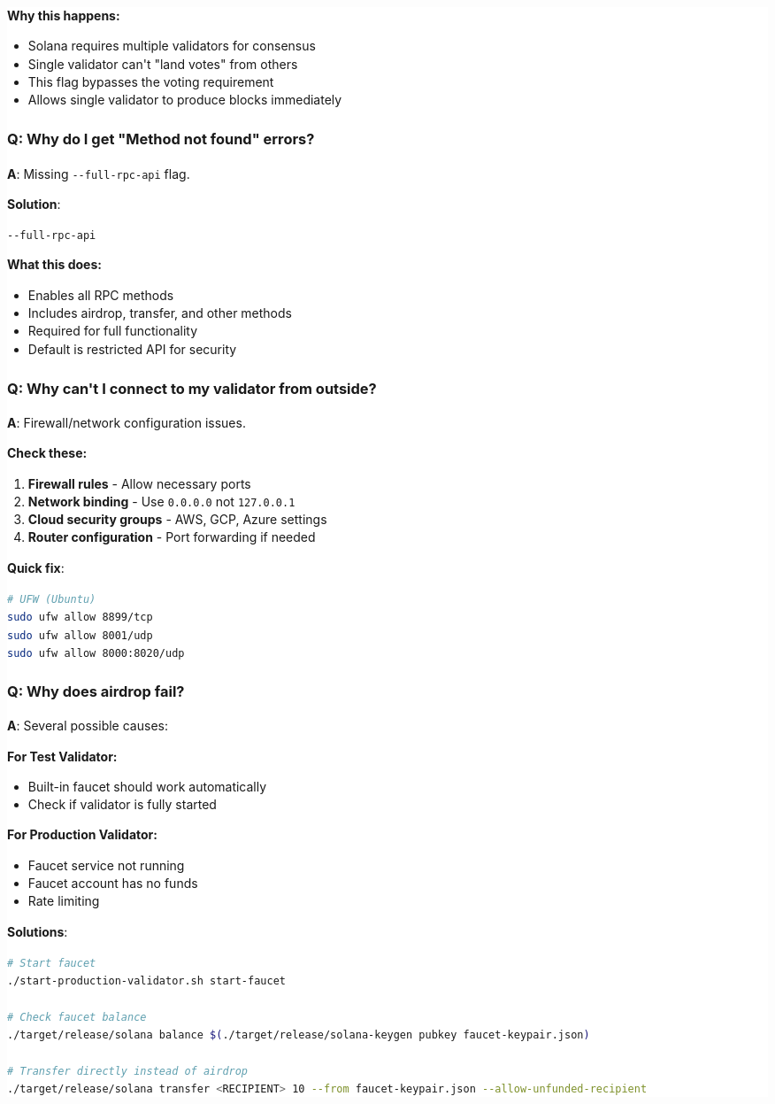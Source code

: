 **Why this happens:**
- Solana requires multiple validators for consensus
- Single validator can't "land votes" from others
- This flag bypasses the voting requirement
- Allows single validator to produce blocks immediately

### **Q: Why do I get "Method not found" errors?**

**A**: Missing `--full-rpc-api` flag.

**Solution**:
```bash
--full-rpc-api
```

**What this does:**
- Enables all RPC methods
- Includes airdrop, transfer, and other methods
- Required for full functionality
- Default is restricted API for security

### **Q: Why can't I connect to my validator from outside?**

**A**: Firewall/network configuration issues.

**Check these:**
1. **Firewall rules** - Allow necessary ports
2. **Network binding** - Use `0.0.0.0` not `127.0.0.1`
3. **Cloud security groups** - AWS, GCP, Azure settings
4. **Router configuration** - Port forwarding if needed

**Quick fix**:
```bash
# UFW (Ubuntu)
sudo ufw allow 8899/tcp
sudo ufw allow 8001/udp
sudo ufw allow 8000:8020/udp
```

### **Q: Why does airdrop fail?**

**A**: Several possible causes:

**For Test Validator:**
- Built-in faucet should work automatically
- Check if validator is fully started

**For Production Validator:**
- Faucet service not running
- Faucet account has no funds
- Rate limiting

**Solutions**:
```bash
# Start faucet
./start-production-validator.sh start-faucet

# Check faucet balance
./target/release/solana balance $(./target/release/solana-keygen pubkey faucet-keypair.json)

# Transfer directly instead of airdrop
./target/release/solana transfer <RECIPIENT> 10 --from faucet-keypair.json --allow-unfunded-recipient
```

